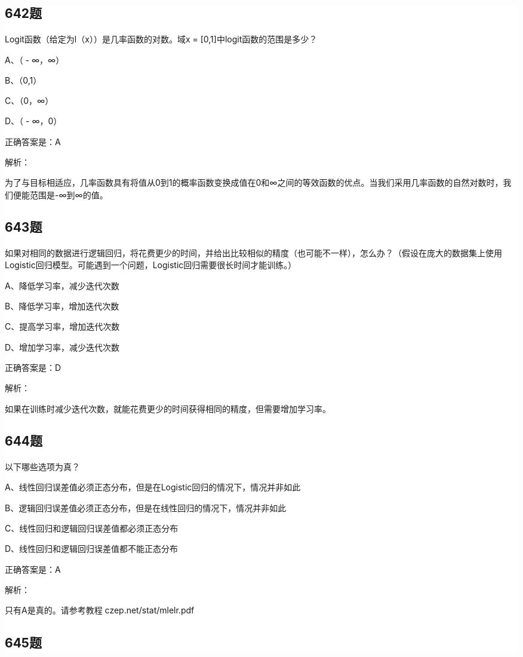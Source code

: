 ## 642题

Logit函数（给定为l（x））是几率函数的对数。域x = [0,1]中logit函数的范围是多少？

A、（ - ∞，∞）

B、（0,1）

C、（0，∞）

D、（ - ∞，0）



正确答案是：A

解析：

为了与目标相适应，几率函数具有将值从0到1的概率函数变换成值在0和∞之间的等效函数的优点。当我们采用几率函数的自然对数时，我们便能范围是-∞到∞的值。

## 643题

如果对相同的数据进行逻辑回归，将花费更少的时间，并给出比较相似的精度（也可能不一样），怎么办？（假设在庞大的数据集上使用Logistic回归模型。可能遇到一个问题，Logistic回归需要很长时间才能训练。）

A、降低学习率，减少迭代次数

B、降低学习率，增加迭代次数

C、提高学习率，增加迭代次数

D、增加学习率，减少迭代次数



正确答案是：D

解析：

如果在训练时减少迭代次数，就能花费更少的时间获得相同的精度，但需要增加学习率。

## 644题

以下哪些选项为真？

A、线性回归误差值必须正态分布，但是在Logistic回归的情况下，情况并非如此

B、逻辑回归误差值必须正态分布，但是在线性回归的情况下，情况并非如此

C、线性回归和逻辑回归误差值都必须正态分布

D、线性回归和逻辑回归误差值都不能正态分布



正确答案是：A

解析：

只有A是真的。请参考教程 czep.net/stat/mlelr.pdf

## 645题
